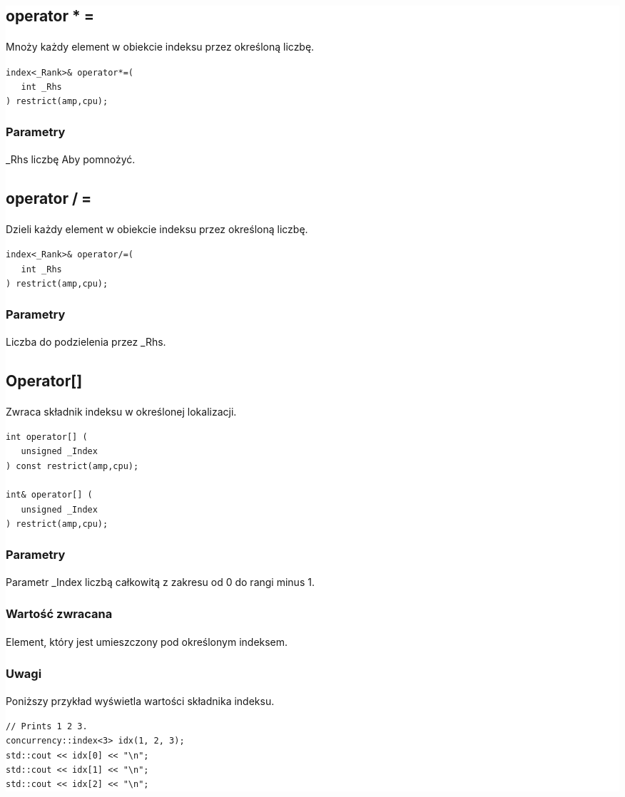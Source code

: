 ## <a name="operator_star_eq"></a>  operator * =   
Mnoży każdy element w obiekcie indeksu przez określoną liczbę.
```
index<_Rank>& operator*=(
   int _Rhs
) restrict(amp,cpu);
```

### <a name="parameters"></a>Parametry
_Rhs liczbę Aby pomnożyć.

## <a name="operator_div_eq"></a>  operator / = 
Dzieli każdy element w obiekcie indeksu przez określoną liczbę.

```
index<_Rank>& operator/=(
   int _Rhs
) restrict(amp,cpu);
``` 
### <a name="parameters"></a>Parametry
Liczba do podzielenia przez _Rhs.

## <a name="operator_at"></a>  Operator\[\]  
Zwraca składnik indeksu w określonej lokalizacji.

```
int operator[] (
   unsigned _Index
) const restrict(amp,cpu);

int& operator[] (
   unsigned _Index
) restrict(amp,cpu);
```

### <a name="parameters"></a>Parametry
Parametr _Index liczbą całkowitą z zakresu od 0 do rangi minus 1.

### <a name="return-value"></a>Wartość zwracana
Element, który jest umieszczony pod określonym indeksem.

### <a name="remarks"></a>Uwagi
Poniższy przykład wyświetla wartości składnika indeksu.
```  
// Prints 1 2 3.
concurrency::index<3> idx(1, 2, 3);
std::cout << idx[0] << "\n";
std::cout << idx[1] << "\n";
std::cout << idx[2] << "\n";
```
